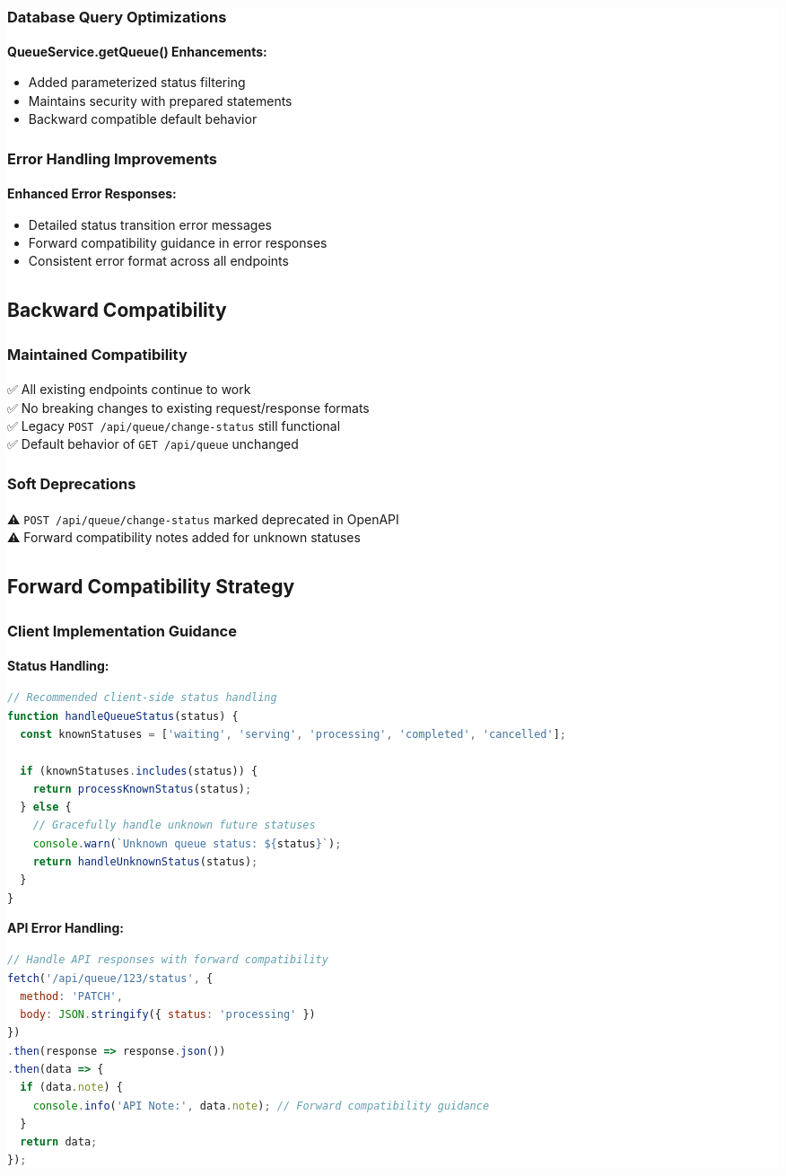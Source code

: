 ### Database Query Optimizations

**QueueService.getQueue() Enhancements:**
- Added parameterized status filtering
- Maintains security with prepared statements
- Backward compatible default behavior

### Error Handling Improvements

**Enhanced Error Responses:**
- Detailed status transition error messages
- Forward compatibility guidance in error responses
- Consistent error format across all endpoints

## Backward Compatibility

### Maintained Compatibility
✅ All existing endpoints continue to work  
✅ No breaking changes to existing request/response formats  
✅ Legacy `POST /api/queue/change-status` still functional  
✅ Default behavior of `GET /api/queue` unchanged  

### Soft Deprecations
⚠️ `POST /api/queue/change-status` marked deprecated in OpenAPI  
⚠️ Forward compatibility notes added for unknown statuses  

## Forward Compatibility Strategy

### Client Implementation Guidance

**Status Handling:**
```javascript
// Recommended client-side status handling
function handleQueueStatus(status) {
  const knownStatuses = ['waiting', 'serving', 'processing', 'completed', 'cancelled'];
  
  if (knownStatuses.includes(status)) {
    return processKnownStatus(status);
  } else {
    // Gracefully handle unknown future statuses
    console.warn(`Unknown queue status: ${status}`);
    return handleUnknownStatus(status);
  }
}
```

**API Error Handling:**
```javascript
// Handle API responses with forward compatibility
fetch('/api/queue/123/status', {
  method: 'PATCH',
  body: JSON.stringify({ status: 'processing' })
})
.then(response => response.json())
.then(data => {
  if (data.note) {
    console.info('API Note:', data.note); // Forward compatibility guidance
  }
  return data;
});
```
